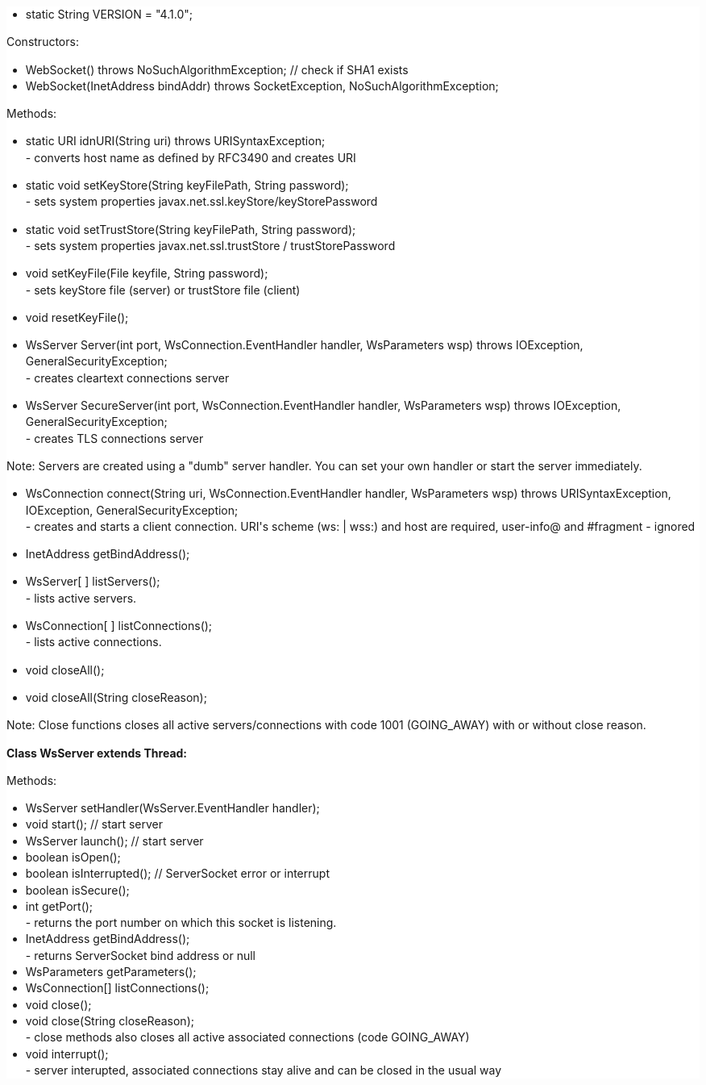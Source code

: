 - static String VERSION = "4.1.0";

Constructors:
  
- WebSocket() throws NoSuchAlgorithmException; // check if SHA1 exists  
- WebSocket(InetAddress bindAddr)
         throws SocketException, NoSuchAlgorithmException;  

Methods:

- static URI idnURI(String uri) throws URISyntaxException;  
  \- converts host name as defined by RFC3490 and creates URI  
  
- static void setKeyStore(String keyFilePath, String password);  
  \- sets system properties javax.net.ssl.keyStore/keyStorePassword  
- static void setTrustStore(String keyFilePath, String password);  
  \- sets system properties javax.net.ssl.trustStore / trustStorePassword

- void setKeyFile(File keyfile, String password);  
  \- sets keyStore file (server) or trustStore file (client)
- void resetKeyFile();

- WsServer Server(int port, WsConnection.EventHandler handler, WsParameters wsp)   throws IOException, GeneralSecurityException;  
  \- creates cleartext connections server
 
- WsServer SecureServer(int port, WsConnection.EventHandler handler, WsParameters wsp)   throws IOException, GeneralSecurityException;  
  \- creates TLS connections server  

Note: Servers are created using a "dumb" server handler. You can set your own handler or start the server immediately.

- WsConnection connect(String uri, WsConnection.EventHandler handler, WsParameters wsp) throws URISyntaxException, IOException, GeneralSecurityException;  
  \- creates and starts a client connection. URI's scheme (ws: | wss:) and host are required, user-info@ and #fragment - ignored

- InetAddress getBindAddress();
- WsServer[ ] listServers();  
  \- lists active servers.
- WsConnection[ ] listConnections();  
  \- lists active connections.  
- void closeAll();
- void closeAll(String closeReason);  

Note: Close functions closes all active servers/connections with code 1001 (GOING_AWAY) with or without close reason.

**<a id = "WsServer">Class WsServer extends Thread:</a>**  

   Methods:  
   
- WsServer setHandler(WsServer.EventHandler handler);  
- void start(); // start server  
- WsServer launch(); // start server  
- boolean isOpen();  
- boolean isInterrupted(); // ServerSocket error or interrupt  
- boolean isSecure();  
- int getPort();  
        - returns the port number on which this socket is listening.  
- InetAddress getBindAddress();  
        - returns ServerSocket bind address or null  
- WsParameters getParameters();  
- WsConnection[] listConnections();  
- void close();  
- void close(String closeReason);  
        - close methods also closes all active associated connections (code GOING_AWAY)  
- void interrupt();  
        - server interupted, associated connections stay alive and can be closed in the usual way
